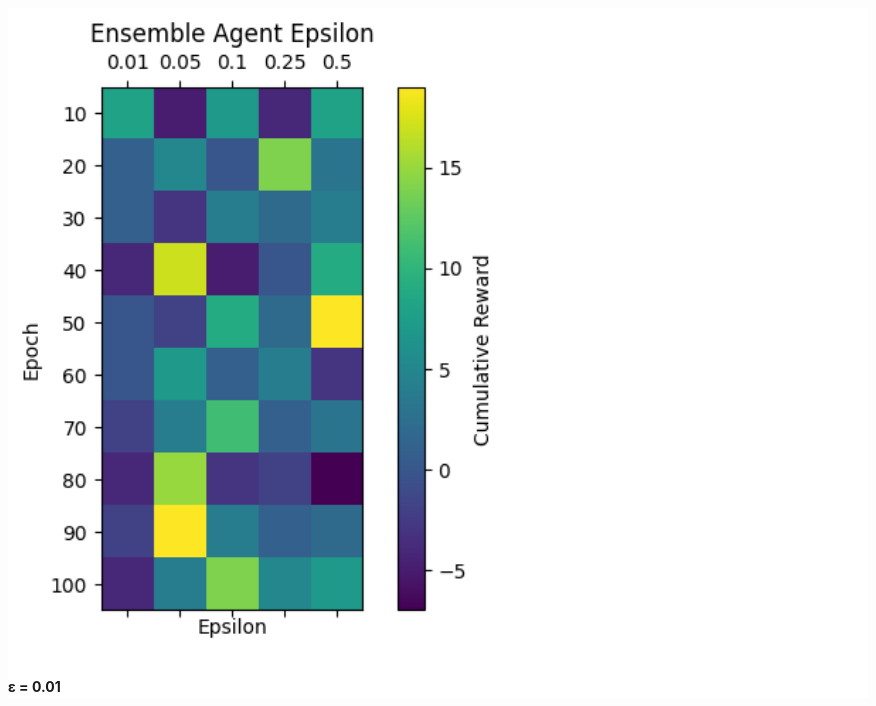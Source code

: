 <img src="images/ensemble/epsilon/ensemble_heat_epsilon.png?raw=true" width="500" />

#### ε = 0.01
